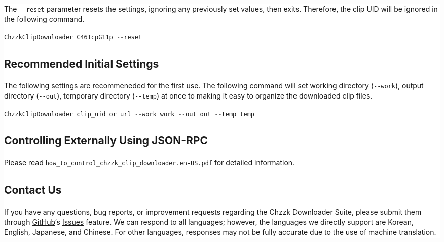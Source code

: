 The `--reset` parameter resets the settings, ignoring any previously set values, then exits. Therefore, the clip UID will be ignored in the following command.

```powershell
ChzzkClipDownloader C46IcpG11p --reset
```

## Recommended Initial Settings
The following settings are recommeneded for the first use. The following command will set working directory (`--work`), output directory (`--out`), temporary directory (`--temp`) at once to making it easy to organize the downloaded clip files.

```powershell
ChzzkClipDownloader clip_uid or url --work work --out out --temp temp
```

## Controlling Externally Using JSON-RPC
Please read `how_to_control_chzzk_clip_downloader.en-US.pdf` for detailed information.

## Contact Us
If you have any questions, bug reports, or improvement requests regarding the Chzzk Downloader Suite, please submit them through [GitHub](https://github.com/Choonholic/ChzzkDownloader/)‘s [Issues](https://github.com/Choonholic/ChzzkDownloader/issues/new) feature. We can respond to all languages; however, the languages we directly support are Korean, English, Japanese, and Chinese. For other languages, responses may not be fully accurate due to the use of machine translation.
